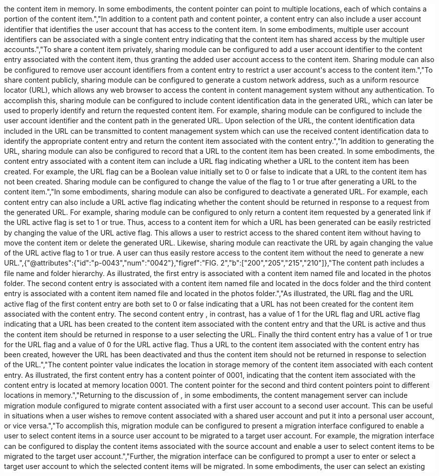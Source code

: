 the content item in memory. In some embodiments, the content pointer can point to multiple locations, each of which contains a portion of the content item.","In addition to a content path and content pointer, a content entry can also include a user account identifier that identifies the user account that has access to the content item. In some embodiments, multiple user account identifiers can be associated with a single content entry indicating that the content item has shared access by the multiple user accounts.","To share a content item privately, sharing module  can be configured to add a user account identifier to the content entry associated with the content item, thus granting the added user account access to the content item. Sharing module  can also be configured to remove user account identifiers from a content entry to restrict a user account's access to the content item.","To share content publicly, sharing module  can be configured to generate a custom network address, such as a uniform resource locator (URL), which allows any web browser to access the content in content management system  without any authentication. To accomplish this, sharing module  can be configured to include content identification data in the generated URL, which can later be used to properly identify and return the requested content item. For example, sharing module  can be configured to include the user account identifier and the content path in the generated URL. Upon selection of the URL, the content identification data included in the URL can be transmitted to content management system  which can use the received content identification data to identify the appropriate content entry and return the content item associated with the content entry.","In addition to generating the URL, sharing module  can also be configured to record that a URL to the content item has been created. In some embodiments, the content entry associated with a content item can include a URL flag indicating whether a URL to the content item has been created. For example, the URL flag can be a Boolean value initially set to 0 or false to indicate that a URL to the content item has not been created. Sharing module  can be configured to change the value of the flag to 1 or true after generating a URL to the content item.","In some embodiments, sharing module  can also be configured to deactivate a generated URL. For example, each content entry can also include a URL active flag indicating whether the content should be returned in response to a request from the generated URL. For example, sharing module  can be configured to only return a content item requested by a generated link if the URL active flag is set to 1 or true. Thus, access to a content item for which a URL has been generated can be easily restricted by changing the value of the URL active flag. This allows a user to restrict access to the shared content item without having to move the content item or delete the generated URL. Likewise, sharing module  can reactivate the URL by again changing the value of the URL active flag to 1 or true. A user can thus easily restore access to the content item without the need to generate a new URL.",{"@attributes":{"id":"p-0043","num":"0042"},"figref":"FIG. 2","b":["200","205","215","210"]},"The content path includes a file name and folder hierarchy. As illustrated, the first entry  is associated with a content item named file and located in the photos folder. The second content entry  is associated with a content item named file and located in the docs folder and the third content entry  is associated with a content item named file and located in the photos folder.","As illustrated, the URL flag and the URL active flag of the first content entry  are both set to 0 or false indicating that a URL has not been created for the content item associated with the content entry. The second content entry , in contrast, has a value of 1 for the URL flag and URL active flag indicating that a URL has been created to the content item associated with the content entry and that the URL is active and thus the content item should be returned in response to a user selecting the URL. Finally the third content entry  has a value of 1 or true for the URL flag and a value of 0 for the URL active flag. Thus a URL to the content item associated with the content entry  has been created, however the URL has been deactivated and thus the content item should not be returned in response to selection of the URL.","The content pointer value indicates the location in storage memory of the content item associated with each content entry. As illustrated, the first content entry  has a content pointer of 0001, indicating that the content item associated with the content entry is located at memory location 0001. The content pointer for the second  and third  content pointers point to different locations in memory.","Returning to the discussion of , in some embodiments, the content management server can include migration module  configured to migrate content associated with a first user account to a second user account. This can be useful in situations when a user wishes to remove content associated with a shared user account and put it into a personal user account, or vice versa.","To accomplish this, migration module  can be configured to present a migration interface configured to enable a user to select content items in a source user account to be migrated to a target user account. For example, the migration interface can be configured to display the content items associated with the source account and enable a user to select content items to be migrated to the target user account.","Further, the migration interface can be configured to prompt a user to enter or select a target user account to which the selected content items will be migrated. In some embodiments, the user can select an existing